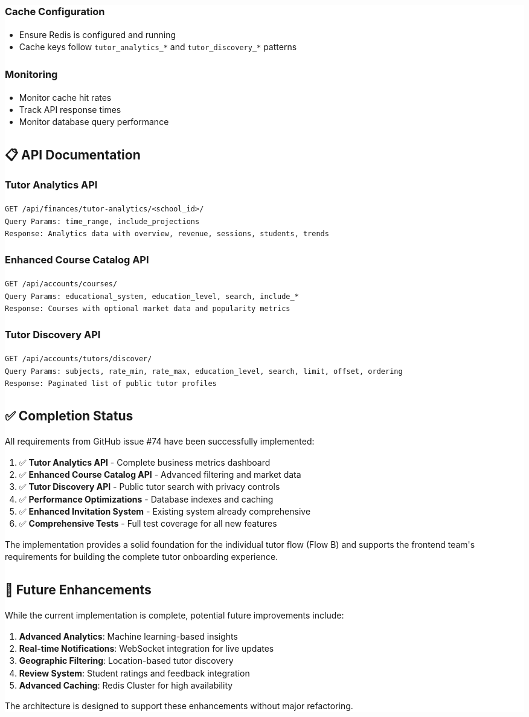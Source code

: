### Cache Configuration
- Ensure Redis is configured and running
- Cache keys follow `tutor_analytics_*` and `tutor_discovery_*` patterns

### Monitoring
- Monitor cache hit rates
- Track API response times
- Monitor database query performance

## 📋 API Documentation

### Tutor Analytics API
```
GET /api/finances/tutor-analytics/<school_id>/
Query Params: time_range, include_projections
Response: Analytics data with overview, revenue, sessions, students, trends
```

### Enhanced Course Catalog API  
```
GET /api/accounts/courses/
Query Params: educational_system, education_level, search, include_*
Response: Courses with optional market data and popularity metrics
```

### Tutor Discovery API
```
GET /api/accounts/tutors/discover/
Query Params: subjects, rate_min, rate_max, education_level, search, limit, offset, ordering
Response: Paginated list of public tutor profiles
```

## ✅ Completion Status

All requirements from GitHub issue #74 have been successfully implemented:

1. ✅ **Tutor Analytics API** - Complete business metrics dashboard
2. ✅ **Enhanced Course Catalog API** - Advanced filtering and market data
3. ✅ **Tutor Discovery API** - Public tutor search with privacy controls
4. ✅ **Performance Optimizations** - Database indexes and caching
5. ✅ **Enhanced Invitation System** - Existing system already comprehensive
6. ✅ **Comprehensive Tests** - Full test coverage for all new features

The implementation provides a solid foundation for the individual tutor flow (Flow B) and supports the frontend team's requirements for building the complete tutor onboarding experience.

## 🔄 Future Enhancements

While the current implementation is complete, potential future improvements include:

1. **Advanced Analytics**: Machine learning-based insights
2. **Real-time Notifications**: WebSocket integration for live updates
3. **Geographic Filtering**: Location-based tutor discovery
4. **Review System**: Student ratings and feedback integration
5. **Advanced Caching**: Redis Cluster for high availability

The architecture is designed to support these enhancements without major refactoring.